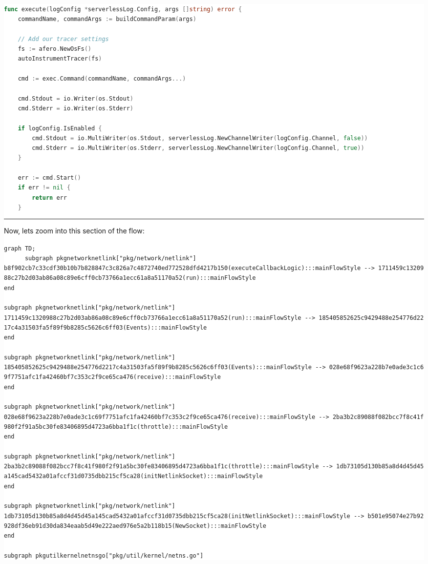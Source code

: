```go
func execute(logConfig *serverlessLog.Config, args []string) error {
	commandName, commandArgs := buildCommandParam(args)

	// Add our tracer settings
	fs := afero.NewOsFs()
	autoInstrumentTracer(fs)

	cmd := exec.Command(commandName, commandArgs...)

	cmd.Stdout = io.Writer(os.Stdout)
	cmd.Stderr = io.Writer(os.Stderr)

	if logConfig.IsEnabled {
		cmd.Stdout = io.MultiWriter(os.Stdout, serverlessLog.NewChannelWriter(logConfig.Channel, false))
		cmd.Stderr = io.MultiWriter(os.Stderr, serverlessLog.NewChannelWriter(logConfig.Channel, true))
	}

	err := cmd.Start()
	if err != nil {
		return err
	}
```

---

</SwmSnippet>

Now, lets zoom into this section of the flow:

```mermaid
graph TD;
      subgraph pkgnetworknetlink["pkg/network/netlink"]
b8f902cb7c33cdf30b10b7b828847c3c826a7c4872740ed772528dfd4217b150(executeCallbackLogic):::mainFlowStyle --> 1711459c1320988c27b2d03ab86a08c89e6cff0cb73766a1ecc61a8a51170a52(run):::mainFlowStyle
end

subgraph pkgnetworknetlink["pkg/network/netlink"]
1711459c1320988c27b2d03ab86a08c89e6cff0cb73766a1ecc61a8a51170a52(run):::mainFlowStyle --> 185405852625c9429488e254776d2217c4a31503fa5f89f9b8285c5626c6ff03(Events):::mainFlowStyle
end

subgraph pkgnetworknetlink["pkg/network/netlink"]
185405852625c9429488e254776d2217c4a31503fa5f89f9b8285c5626c6ff03(Events):::mainFlowStyle --> 028e68f9623a228b7e0ade3c1c69f7751afc1fa42460bf7c353c2f9ce65ca476(receive):::mainFlowStyle
end

subgraph pkgnetworknetlink["pkg/network/netlink"]
028e68f9623a228b7e0ade3c1c69f7751afc1fa42460bf7c353c2f9ce65ca476(receive):::mainFlowStyle --> 2ba3b2c89088f082bcc7f8c41f980f2f91a5bc30fe83406895d4723a6bba1f1c(throttle):::mainFlowStyle
end

subgraph pkgnetworknetlink["pkg/network/netlink"]
2ba3b2c89088f082bcc7f8c41f980f2f91a5bc30fe83406895d4723a6bba1f1c(throttle):::mainFlowStyle --> 1db73105d130b85a8d4d45d45a145cad5432a01afccf31d0735dbb215cf5ca28(initNetlinkSocket):::mainFlowStyle
end

subgraph pkgnetworknetlink["pkg/network/netlink"]
1db73105d130b85a8d4d45d45a145cad5432a01afccf31d0735dbb215cf5ca28(initNetlinkSocket):::mainFlowStyle --> b501e95074e27b92928df36eb91d30da834eaab5d49e222aed976e5a2b118b15(NewSocket):::mainFlowStyle
end

subgraph pkgutilkernelnetnsgo["pkg/util/kernel/netns.go"]
```